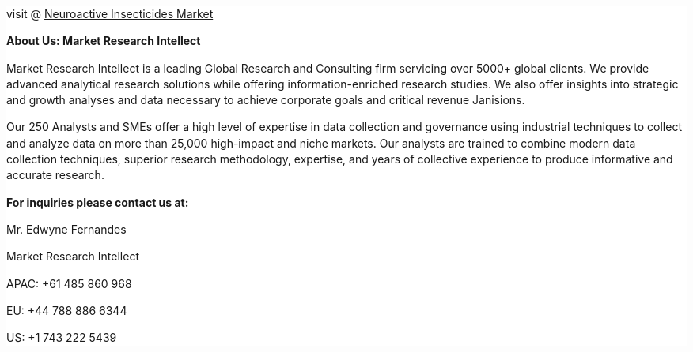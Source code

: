 visit&nbsp;@</strong>&nbsp;</span><span class="font-[700]"><a href="https://www.marketresearchintellect.com/product/neuroactive-insecticides-market/?utm_source=Linkedin&utm_medium=842" target="_blank" data-tracking-control-name="article-ssr-frontend-pulse_little-text-block" data-tracking-will-navigate="" data-test-link="">Neuroactive Insecticides Market</a></span></p><p><strong><span class="font-[700]">About Us: Market Research Intellect</span></strong></p><p><span class="">Market Research Intellect is a leading Global Research and Consulting firm servicing over 5000+ global clients. We provide advanced analytical research solutions while offering information-enriched research studies.&nbsp;</span>We also offer insights into strategic and growth analyses and data necessary to achieve corporate goals and critical revenue Janisions.</p><p><span class="">Our 250 Analysts and SMEs offer a high level of expertise in data collection and governance using industrial techniques to collect and analyze data on more than 25,000 high-impact and niche markets. Our analysts are trained to combine modern data collection techniques, superior research methodology, expertise, and years of collective experience to produce informative and accurate research.</span></p><p><strong>For inquiries please contact us at:</strong></p><p>Mr. Edwyne Fernandes</p><p>Market Research Intellect</p><p>APAC: +61 485 860 968</p><p>EU: +44 788 886 6344</p><p>US: +1 743 222 5439</p>
